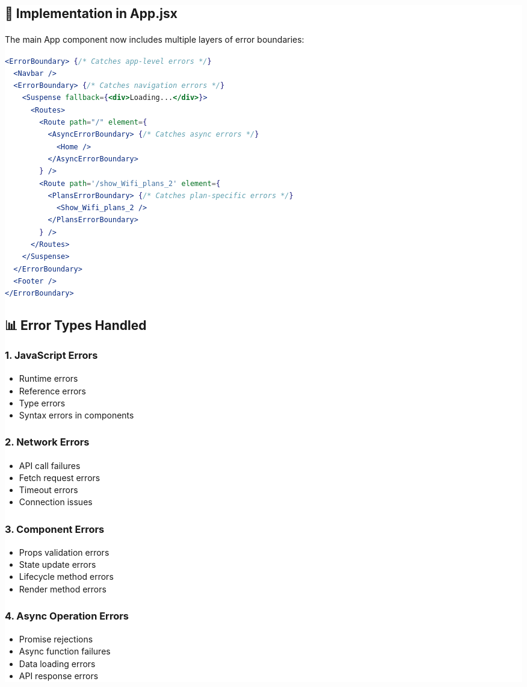 ## 🔧 Implementation in App.jsx

The main App component now includes multiple layers of error boundaries:

```jsx
<ErrorBoundary> {/* Catches app-level errors */}
  <Navbar />
  <ErrorBoundary> {/* Catches navigation errors */}
    <Suspense fallback={<div>Loading...</div>}>
      <Routes>
        <Route path="/" element={
          <AsyncErrorBoundary> {/* Catches async errors */}
            <Home />
          </AsyncErrorBoundary>
        } />
        <Route path='/show_Wifi_plans_2' element={
          <PlansErrorBoundary> {/* Catches plan-specific errors */}
            <Show_Wifi_plans_2 />
          </PlansErrorBoundary>
        } />
      </Routes>
    </Suspense>
  </ErrorBoundary>
  <Footer />
</ErrorBoundary>
```

## 📊 Error Types Handled

### 1. JavaScript Errors
- Runtime errors
- Reference errors
- Type errors
- Syntax errors in components

### 2. Network Errors
- API call failures
- Fetch request errors
- Timeout errors
- Connection issues

### 3. Component Errors
- Props validation errors
- State update errors
- Lifecycle method errors
- Render method errors

### 4. Async Operation Errors
- Promise rejections
- Async function failures
- Data loading errors
- API response errors
